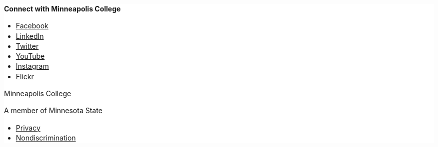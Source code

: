 **Connect with Minneapolis College**

* [Facebook](https://www.facebook.com/MinneapolisCollege "Follow Minneapolis College on Facebook")
* [LinkedIn](https://www.linkedin.com/school/minneapolis-community-and-technical-college/ "Minneapolis College on LinkedIn")
* [Twitter](https://twitter.com/mplscollege "Follow Minneapolis College on Twitter")
* [YouTube](https://www.youtube.com/user/mctctube "Follow Minneapolis College on YouTube")
* [Instagram](https://www.instagram.com/minneapoliscollege/ "Follow Minneapolis College on Instagram")
* [Flickr](https://www.flickr.com/photos/mplscollege/ "Follow Minneapolis College on Flickr")

Minneapolis College

A member of Minnesota State

* [Privacy](https://minneapolis.edu/online-privacy-statement)
* [Nondiscrimination](https://minneapolis.edu/nondiscrimination-equal-opportunity-statement)